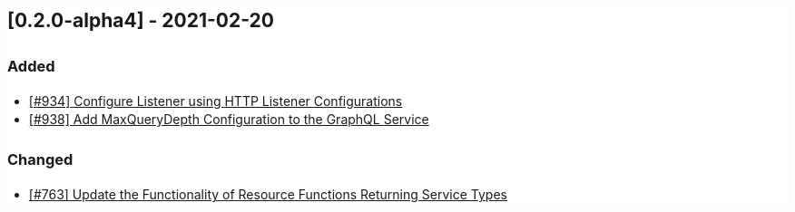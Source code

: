 
## [0.2.0-alpha4] - 2021-02-20

### Added
- [[#934] Configure Listener using HTTP Listener Configurations](https://github.com/ballerina-platform/ballerina-standard-library/issues/934)
- [[#938] Add MaxQueryDepth Configuration to the GraphQL Service](https://github.com/ballerina-platform/ballerina-standard-library/issues/938)

### Changed
- [[#763] Update the Functionality of Resource Functions Returning Service Types](https://github.com/ballerina-platform/ballerina-standard-library/issues/763)
